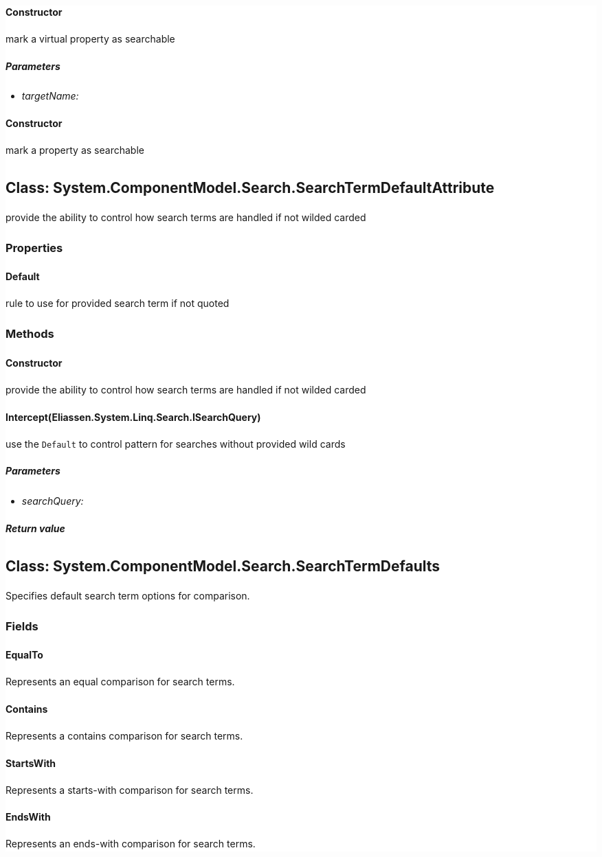 
#### Constructor
mark a virtual property as searchable 


##### Parameters
* *targetName:* 




#### Constructor
mark a property as searchable 


## Class: System.ComponentModel.Search.SearchTermDefaultAttribute
provide the ability to control how search terms are handled if not wilded carded 

### Properties

#### Default
rule to use for provided search term if not quoted
### Methods


#### Constructor
provide the ability to control how search terms are handled if not wilded carded 


#### Intercept(Eliassen.System.Linq.Search.ISearchQuery)
use the `Default` to control pattern for searches without provided wild cards 


##### Parameters
* *searchQuery:* 




##### Return value




## Class: System.ComponentModel.Search.SearchTermDefaults
Specifies default search term options for comparison. 

### Fields

#### EqualTo
Represents an equal comparison for search terms.
#### Contains
Represents a contains comparison for search terms.
#### StartsWith
Represents a starts-with comparison for search terms.
#### EndsWith
Represents an ends-with comparison for search terms.
